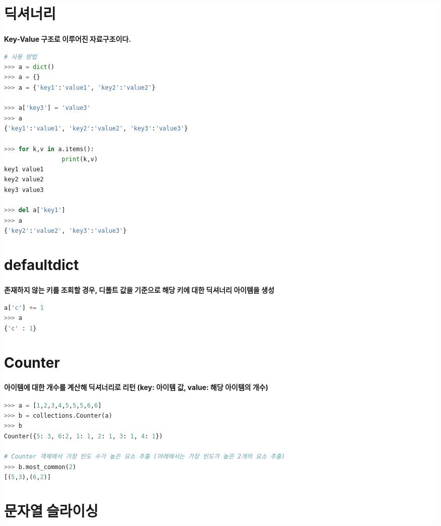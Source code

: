 # 딕셔너리

**Key-Value 구조로 이루어진 자료구조이다.**

```python
# 사용 방법
>>> a = dict()
>>> a = {}
>>> a = {'key1':'value1', 'key2':'value2'}

>>> a['key3'] = 'value3'
>>> a
{'key1':'value1', 'key2':'value2', 'key3':'value3'}

>>> for k,v in a.items():
				print(k,v)
key1 value1
key2 value2
key3 value3

>>> del a['key1']
>>> a
{'key2':'value2', 'key3':'value3'}
```

# defaultdict

**존재하지 않는 키를 조회할 경우, 디폴트 값을 기준으로 해당 키에 대한 딕셔너리 아이템을 생성**

```python
a['c'] += 1
>>> a
{'c' : 1}
```

# Counter

**아이템에 대한 개수를 계산해 딕셔너리로 리턴 (key: 아이템 값, value: 해당 아이템의 개수)**

```python
>>> a = [1,2,3,4,5,5,5,6,6]
>>> b = collections.Counter(a)
>>> b
Counter({5: 3, 6:2, 1: 1, 2: 1, 3: 1, 4: 1})

# Counter 객체에서 가장 빈도 수가 높은 요소 추출 (아래에서는 가장 빈도가 높은 2개의 요소 추출)
>>> b.most_common(2)
[(5,3),(6,2)]
```

# 문자열 슬라이싱
